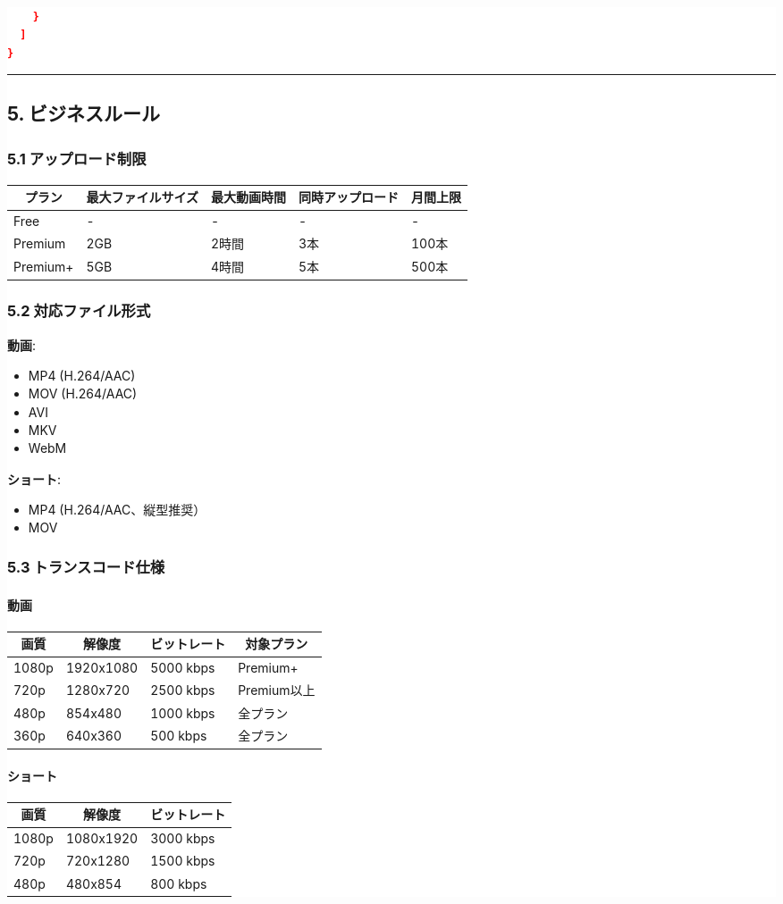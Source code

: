 ```json
    }
  ]
}
```

---

## 5. ビジネスルール

### 5.1 アップロード制限

| プラン | 最大ファイルサイズ | 最大動画時間 | 同時アップロード | 月間上限 |
|-------|----------------|------------|---------------|---------|
| Free | - | - | - | - |
| Premium | 2GB | 2時間 | 3本 | 100本 |
| Premium+ | 5GB | 4時間 | 5本 | 500本 |

### 5.2 対応ファイル形式

**動画**:
- MP4 (H.264/AAC)
- MOV (H.264/AAC)
- AVI
- MKV
- WebM

**ショート**:
- MP4 (H.264/AAC、縦型推奨）
- MOV

### 5.3 トランスコード仕様

#### 動画
| 画質 | 解像度 | ビットレート | 対象プラン |
|-----|--------|------------|----------|
| 1080p | 1920x1080 | 5000 kbps | Premium+ |
| 720p | 1280x720 | 2500 kbps | Premium以上 |
| 480p | 854x480 | 1000 kbps | 全プラン |
| 360p | 640x360 | 500 kbps | 全プラン |

#### ショート
| 画質 | 解像度 | ビットレート |
|-----|--------|------------|
| 1080p | 1080x1920 | 3000 kbps |
| 720p | 720x1280 | 1500 kbps |
| 480p | 480x854 | 800 kbps |
